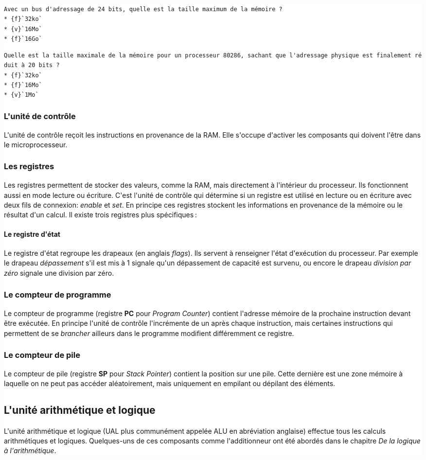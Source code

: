```{question} Question 1
Avec un bus d'adressage de 24 bits, quelle est la taille maximum de la mémoire ? 
* {f}`32ko`
* {v}`16Mo`
* {f}`16Go`
```

```{question} Question 2
Quelle est la taille maximale de la mémoire pour un processeur 80286, sachant que l'adressage physique est finalement réduit à 20 bits ? 
* {f}`32ko`
* {f}`16Mo`
* {v}`1Mo`
```

### L'unité de contrôle

L'unité de contrôle reçoit les instructions en provenance de la RAM. Elle s'occupe d'activer les composants qui doivent l'être dans le microprocesseur.

### Les registres

Les registres permettent de stocker des valeurs, comme la RAM, mais directement à l'intérieur du processeur. Ils fonctionnent aussi en mode lecture ou écriture. C'est l'unité de contrôle qui détermine si un registre est utilisé en lecture ou en écriture avec deux fils de connexion: *enable* et *set*.
En principe ces registres stockent les informations en provenance de la mémoire ou le résultat d'un calcul.
Il existe trois registres plus spécifiques :

#### Le registre d'état

Le registre d'état regroupe les drapeaux (en anglais *flags*). Ils servent à renseigner l'état d'exécution du processeur. Par exemple le drapeau *dépassement* s'il est mis à 1 signale qu'un dépassement de capacité est survenu, ou encore le drapeau *division par zéro* signale une division par zéro.

### Le compteur de programme

Le compteur de programme (registre **PC** pour *Program Counter*) contient l'adresse mémoire de la prochaine instruction devant être exécutée. En principe l'unité de contrôle l'incrémente de un après chaque instruction, mais certaines instructions qui permettent de se *brancher* ailleurs dans le programme modifient différemment ce registre.

### Le compteur de pile

Le compteur de pile (registre **SP** pour *Stack Pointer*) contient la position sur une pile. Cette dernière est une zone mémoire à laquelle on ne peut pas accéder aléatoirement, mais uniquement en empilant ou dépilant des éléments.

## L'unité arithmétique et logique

L'unité arithmétique et logique (UAL plus communément appelée ALU en abréviation anglaise) effectue tous les calculs arithmétiques et logiques. Quelques-uns de ces composants comme l'additionneur ont été abordés dans le chapitre *De la logique à l'arithmétique*.
